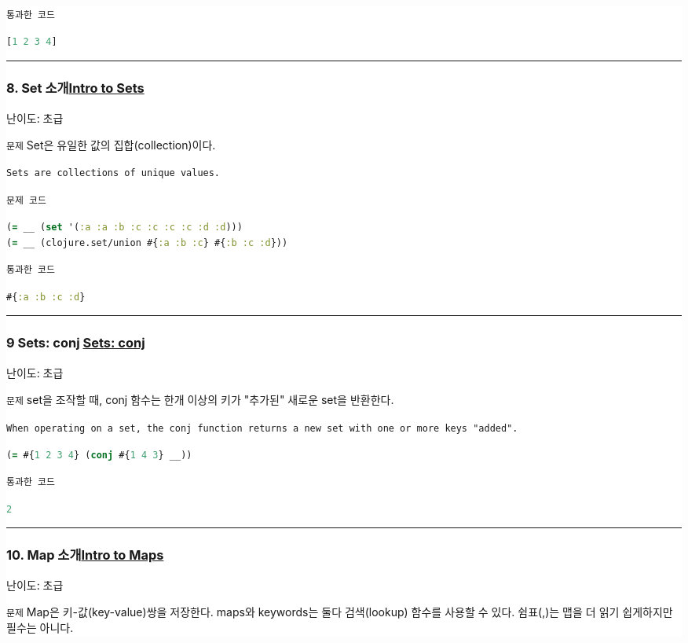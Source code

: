 `통과한 코드`
```clojure
[1 2 3 4]
```

----

### 8. Set 소개[Intro to Sets](https://www.4clojure.com/problem/8)

난이도: 초급

`문제`
Set은 유일한 값의 집합(collection)이다.

    Sets are collections of unique values.

`문제 코드`
```clojure
(= __ (set '(:a :a :b :c :c :c :c :d :d)))
(= __ (clojure.set/union #{:a :b :c} #{:b :c :d}))
```

`통과한 코드`
```clojure
#{:a :b :c :d}
```
----

### 9 Sets: conj [Sets: conj](https://www.4clojure.com/problem/9)

난이도: 초급

`문제`
set을 조작할 때, conj 함수는 한개 이상의 키가 "추가된" 새로운 set을 반환한다.

    When operating on a set, the conj function returns a new set with one or more keys "added".

```clojure
(= #{1 2 3 4} (conj #{1 4 3} __))
```

`통과한 코드`
```clojure
2
```

----

### 10. Map 소개[Intro to Maps](https://www.4clojure.com/problem/10)

난이도: 초급

`문제`
Map은 키-값(key-value)쌍을 저장한다. maps와 keywords는 둘다 검색(lookup) 함수를 사용할 수 있다. 쉼표(,)는 맵을 더 읽기 쉽게하지만 필수는 아니다.
